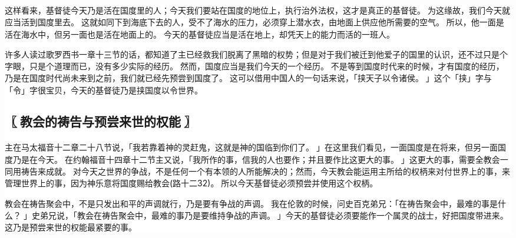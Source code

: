 这样看来，基督徒今天乃是活在国度里的人；今天我们要站在国度的地位上，执行治外法权，这才是真正的基督徒。
为这缘故，我们今天就应当活到国度里去。
这就如同下到海底下去的人，受不了海水的压力，必须穿上潜水衣，由地面上供应他所需要的空气。
所以，他一面是活在海水中，但另一面也是活在地面上的。
今天的基督徒应当是活在地上，却凭天上的能力而活的一班人。

许多人读过歌罗西书一章十三节的话，都知道了主已经救我们脱离了黑暗的权势；但是对于我们被迁到他爱子的国里的认识，还不过只是个字眼，只是个道理而已，没有多少实际的经历。
然而，国度应当是我们今天的一个经历。
不是等到国度时代来的时候，才有国度的经历，乃是在国度时代尚未来到之前，我们就已经先预尝到国度了。
这可以借用中国人的一句话来说，「挟天子以令诸侯。
」这个「挟」字与「令」字很宝贝，今天的基督徒乃是挟国度以令世界。

## 〖 教会的祷告与预尝来世的权能 〗

主在马太福音十二章二十八节说，「我若靠着神的灵赶鬼，这就是神的国临到你们了。
」在这里我们看见，一面国度是在将来，但另一面国度乃是在今天。
在约翰福音十四章十二节主又说，「我所作的事，信我的人也要作；并且要作比这更大的事。
」这更大的事，需要全教会一同用祷告来成就。
对今天之世界的争战，不是任何一个有本领的人所能解决的；然而，今天教会能运用主所给的权柄来对付世界上的事，来管理世界上的事，因为神乐意将国度赐给教会(路十二32)。
所以今天基督徒必须预尝并使用这个权柄。

教会在祷告聚会中，不是只发出和平的声调就行，乃是要有争战的声调。
我在伦敦的时候，问史百克弟兄：「在祷告聚会中，最难的事是什么？
」史弟兄说，「教会在祷告聚会中，最难的事乃是要维持争战的声调。
」今天的基督徒必须要能作一个属灵的战士，好把国度带进来。
这乃是预尝来世的权能最紧要的事。
